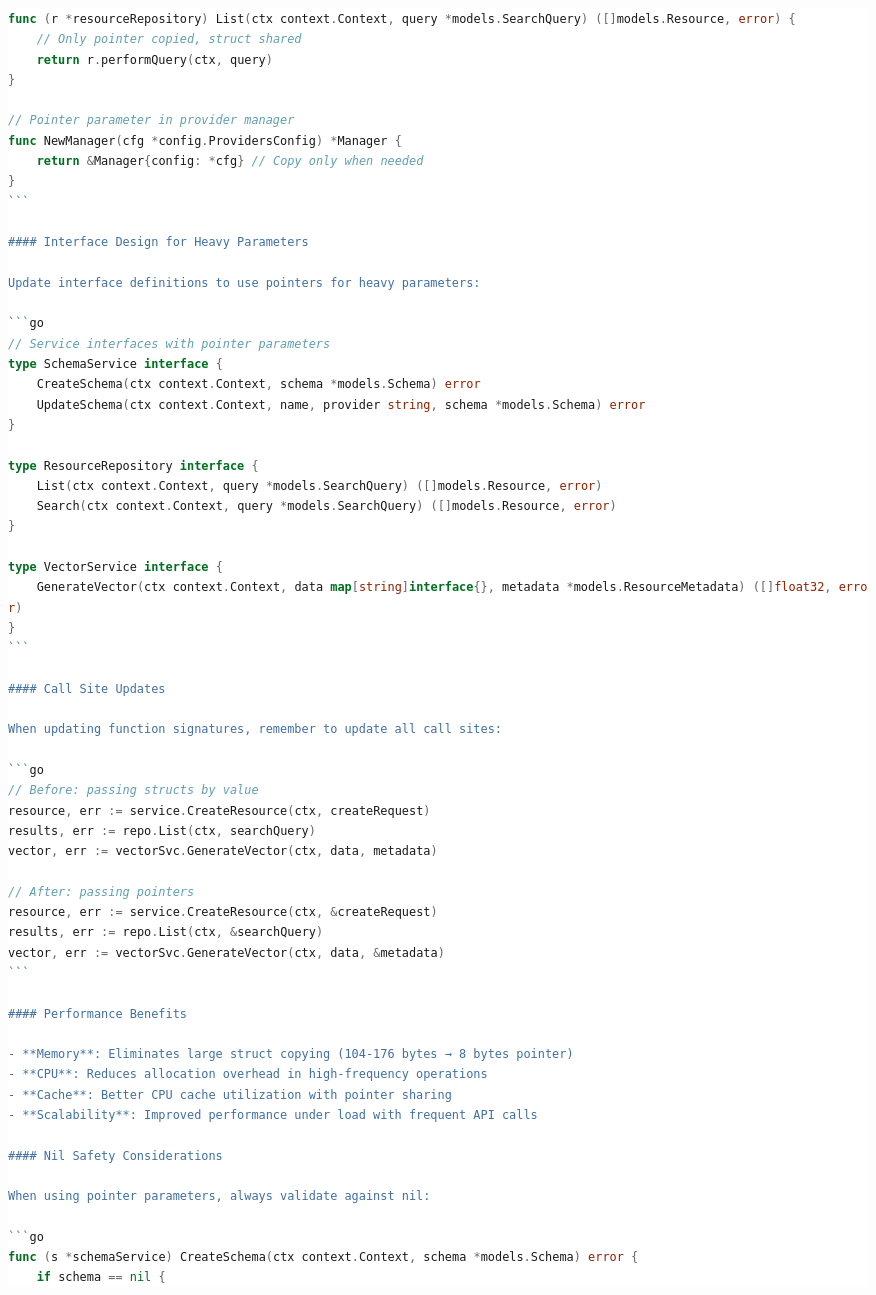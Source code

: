 ````go
func (r *resourceRepository) List(ctx context.Context, query *models.SearchQuery) ([]models.Resource, error) {
    // Only pointer copied, struct shared
    return r.performQuery(ctx, query)
}

// Pointer parameter in provider manager
func NewManager(cfg *config.ProvidersConfig) *Manager {
    return &Manager{config: *cfg} // Copy only when needed
}
```

#### Interface Design for Heavy Parameters

Update interface definitions to use pointers for heavy parameters:

```go
// Service interfaces with pointer parameters
type SchemaService interface {
    CreateSchema(ctx context.Context, schema *models.Schema) error
    UpdateSchema(ctx context.Context, name, provider string, schema *models.Schema) error
}

type ResourceRepository interface {
    List(ctx context.Context, query *models.SearchQuery) ([]models.Resource, error)
    Search(ctx context.Context, query *models.SearchQuery) ([]models.Resource, error)
}

type VectorService interface {
    GenerateVector(ctx context.Context, data map[string]interface{}, metadata *models.ResourceMetadata) ([]float32, error)
}
```

#### Call Site Updates

When updating function signatures, remember to update all call sites:

```go
// Before: passing structs by value
resource, err := service.CreateResource(ctx, createRequest)
results, err := repo.List(ctx, searchQuery)
vector, err := vectorSvc.GenerateVector(ctx, data, metadata)

// After: passing pointers
resource, err := service.CreateResource(ctx, &createRequest)
results, err := repo.List(ctx, &searchQuery)
vector, err := vectorSvc.GenerateVector(ctx, data, &metadata)
```

#### Performance Benefits

- **Memory**: Eliminates large struct copying (104-176 bytes → 8 bytes pointer)
- **CPU**: Reduces allocation overhead in high-frequency operations
- **Cache**: Better CPU cache utilization with pointer sharing
- **Scalability**: Improved performance under load with frequent API calls

#### Nil Safety Considerations

When using pointer parameters, always validate against nil:

```go
func (s *schemaService) CreateSchema(ctx context.Context, schema *models.Schema) error {
    if schema == nil {
````
